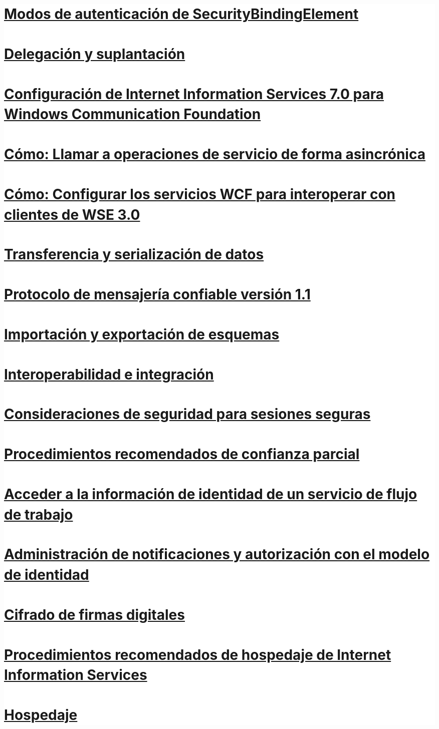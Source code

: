 # [Modos de autenticación de SecurityBindingElement](securitybindingelement-authentication-modes.md)
# [Delegación y suplantación](delegation-and-impersonation-with-wcf.md)
# [Configuración de Internet Information Services 7.0 para Windows Communication Foundation](configuring-iis-for-wcf.md)
# [Cómo: Llamar a operaciones de servicio de forma asincrónica](how-to-call-wcf-service-operations-asynchronously.md)
# [Cómo: Configurar los servicios WCF para interoperar con clientes de WSE 3.0](how-to-configure-wcf-services-to-interoperate-with-wse-3-0-clients.md)
# [Transferencia y serialización de datos](data-transfer-and-serialization.md)
# [Protocolo de mensajería confiable versión 1.1](reliable-messaging-protocol-version-1-1.md)
# [Importación y exportación de esquemas](schema-import-and-export.md)
# [Interoperabilidad e integración](interoperability-and-integration.md)
# [Consideraciones de seguridad para sesiones seguras](security-considerations-for-secure-sessions.md)
# [Procedimientos recomendados de confianza parcial](partial-trust-best-practices.md)
# [Acceder a la información de identidad de un servicio de flujo de trabajo](accessing-identity-information-inside-a-workflow-service.md)
# [Administración de notificaciones y autorización con el modelo de identidad](managing-claims-and-authorization-with-the-identity-model.md)
# [Cifrado de firmas digitales](encryption-of-digital-signatures.md)
# [Procedimientos recomendados de hospedaje de Internet Information Services](internet-information-services-hosting-best-practices.md)
# [Hospedaje](hosting.md)